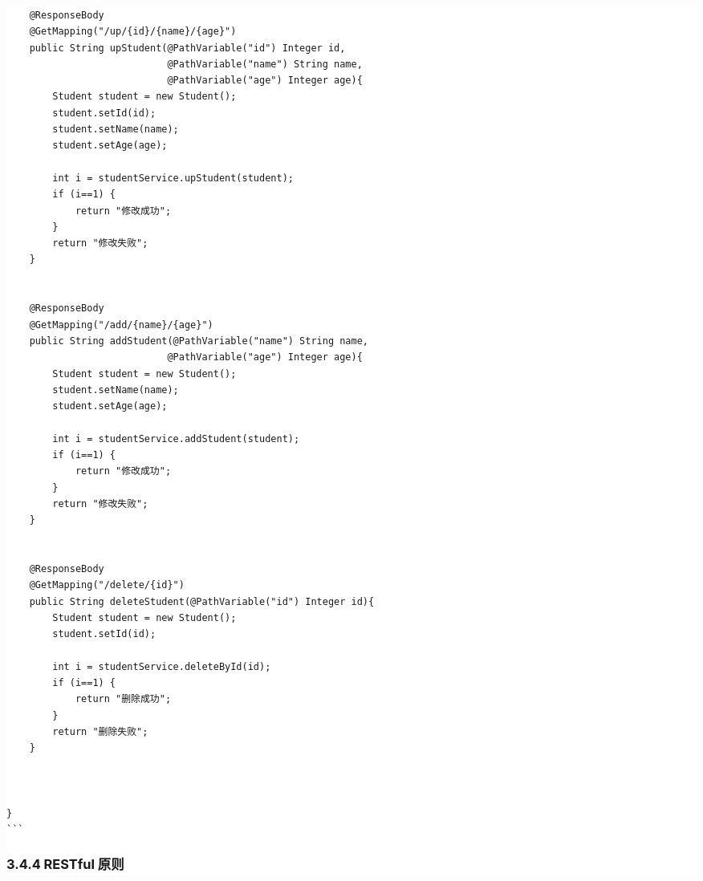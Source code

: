     
        @ResponseBody
        @GetMapping("/up/{id}/{name}/{age}")
        public String upStudent(@PathVariable("id") Integer id,
                                @PathVariable("name") String name,
                                @PathVariable("age") Integer age){
            Student student = new Student();
            student.setId(id);
            student.setName(name);
            student.setAge(age);
    
            int i = studentService.upStudent(student);
            if (i==1) {
                return "修改成功";
            }
            return "修改失败";
        }
    
    
        @ResponseBody
        @GetMapping("/add/{name}/{age}")
        public String addStudent(@PathVariable("name") String name,
                                @PathVariable("age") Integer age){
            Student student = new Student();
            student.setName(name);
            student.setAge(age);
    
            int i = studentService.addStudent(student);
            if (i==1) {
                return "修改成功";
            }
            return "修改失败";
        }
    
    
        @ResponseBody
        @GetMapping("/delete/{id}")
        public String deleteStudent(@PathVariable("id") Integer id){
            Student student = new Student();
            student.setId(id);
    
            int i = studentService.deleteById(id);
            if (i==1) {
                return "删除成功";
            }
            return "删除失败";
        }
    
    
    
    }
    ```



### 3.4.4 RESTful 原则 
